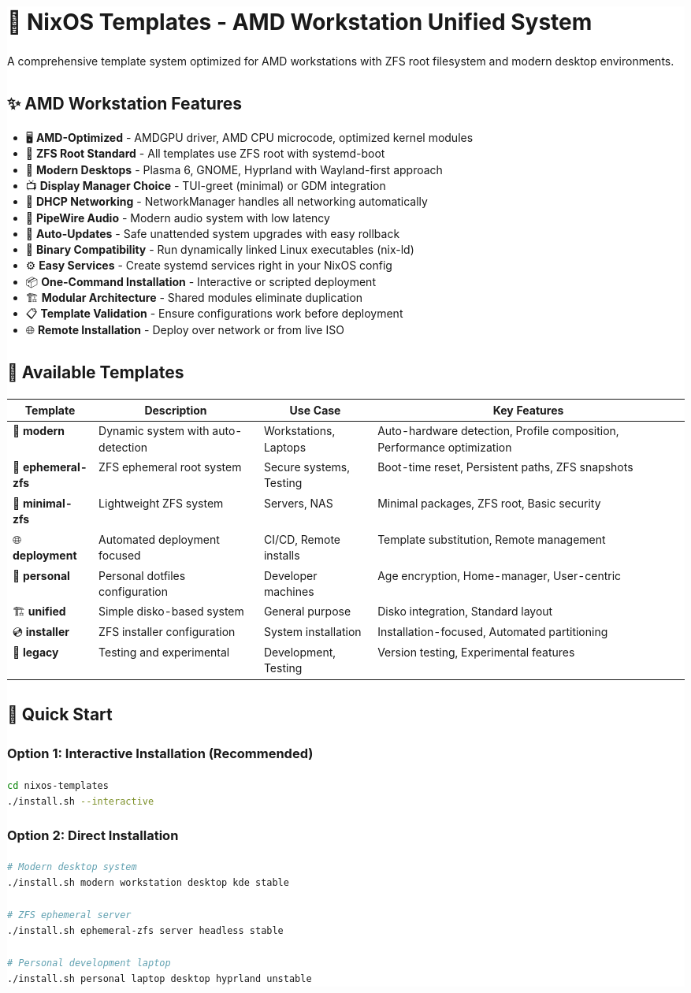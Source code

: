 # 🚀 NixOS Templates - AMD Workstation Unified System

A comprehensive template system optimized for AMD workstations with ZFS root filesystem and modern desktop environments.

## ✨ AMD Workstation Features

- 🖥️ **AMD-Optimized** - AMDGPU driver, AMD CPU microcode, optimized kernel modules
- 💾 **ZFS Root Standard** - All templates use ZFS root with systemd-boot
- 🎨 **Modern Desktops** - Plasma 6, GNOME, Hyprland with Wayland-first approach
- 📺 **Display Manager Choice** - TUI-greet (minimal) or GDM integration
- 🔧 **DHCP Networking** - NetworkManager handles all networking automatically
- 🎵 **PipeWire Audio** - Modern audio system with low latency
- 🔄 **Auto-Updates** - Safe unattended system upgrades with easy rollback
- 🔗 **Binary Compatibility** - Run dynamically linked Linux executables (nix-ld)
- ⚙️ **Easy Services** - Create systemd services right in your NixOS config
- 📦 **One-Command Installation** - Interactive or scripted deployment
- 🏗️ **Modular Architecture** - Shared modules eliminate duplication
- 📋 **Template Validation** - Ensure configurations work before deployment
- 🌐 **Remote Installation** - Deploy over network or from live ISO

## 🎨 Available Templates

| Template | Description | Use Case | Key Features |
|----------|-------------|----------|--------------|
| 🚀 **modern** | Dynamic system with auto-detection | Workstations, Laptops | Auto-hardware detection, Profile composition, Performance optimization |
| 💾 **ephemeral-zfs** | ZFS ephemeral root system | Secure systems, Testing | Boot-time reset, Persistent paths, ZFS snapshots |
| 🔧 **minimal-zfs** | Lightweight ZFS system | Servers, NAS | Minimal packages, ZFS root, Basic security |
| 🌐 **deployment** | Automated deployment focused | CI/CD, Remote installs | Template substitution, Remote management |
| 👤 **personal** | Personal dotfiles configuration | Developer machines | Age encryption, Home-manager, User-centric |
| 🏗️ **unified** | Simple disko-based system | General purpose | Disko integration, Standard layout |
| 💿 **installer** | ZFS installer configuration | System installation | Installation-focused, Automated partitioning |
| 🧪 **legacy** | Testing and experimental | Development, Testing | Version testing, Experimental features |

## 🚀 Quick Start

### Option 1: Interactive Installation (Recommended)
```bash
cd nixos-templates
./install.sh --interactive
```

### Option 2: Direct Installation
```bash
# Modern desktop system
./install.sh modern workstation desktop kde stable

# ZFS ephemeral server  
./install.sh ephemeral-zfs server headless stable

# Personal development laptop
./install.sh personal laptop desktop hyprland unstable
```
